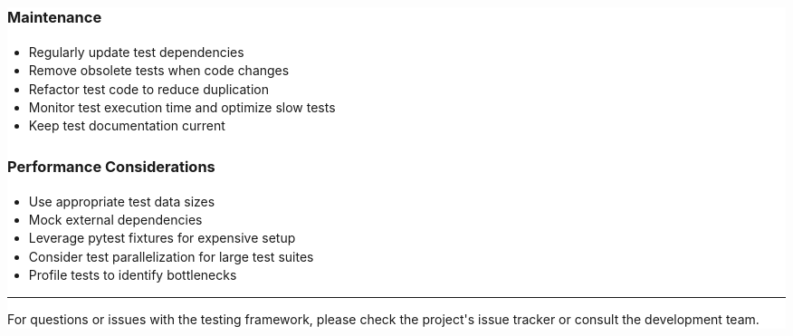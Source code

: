 ### Maintenance

- Regularly update test dependencies
- Remove obsolete tests when code changes
- Refactor test code to reduce duplication
- Monitor test execution time and optimize slow tests
- Keep test documentation current

### Performance Considerations

- Use appropriate test data sizes
- Mock external dependencies
- Leverage pytest fixtures for expensive setup
- Consider test parallelization for large test suites
- Profile tests to identify bottlenecks

---

For questions or issues with the testing framework, please check the project's issue tracker or consult the development team.